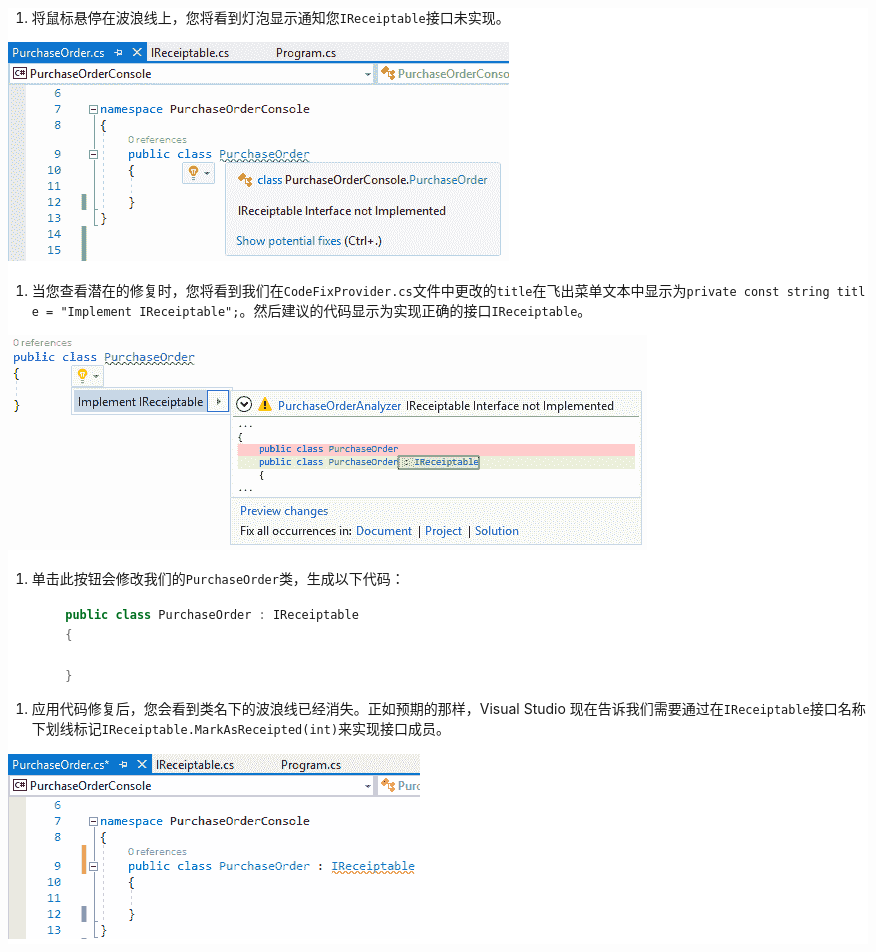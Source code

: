 1.  将鼠标悬停在波浪线上，您将看到灯泡显示通知您`IReceiptable`接口未实现。

![](img/B06434_04_29.png)

1.  当您查看潜在的修复时，您将看到我们在`CodeFixProvider.cs`文件中更改的`title`在飞出菜单文本中显示为`private const string title = "Implement IReceiptable";`。然后建议的代码显示为实现正确的接口`IReceiptable`。

![](img/B06434_04_30.png)

1.  单击此按钮会修改我们的`PurchaseOrder`类，生成以下代码：

```cs
        public class PurchaseOrder : IReceiptable 
        {

        }

```

1.  应用代码修复后，您会看到类名下的波浪线已经消失。正如预期的那样，Visual Studio 现在告诉我们需要通过在`IReceiptable`接口名称下划线标记`IReceiptable.MarkAsReceipted(int)`来实现接口成员。

![](img/B06434_04_31.png)
